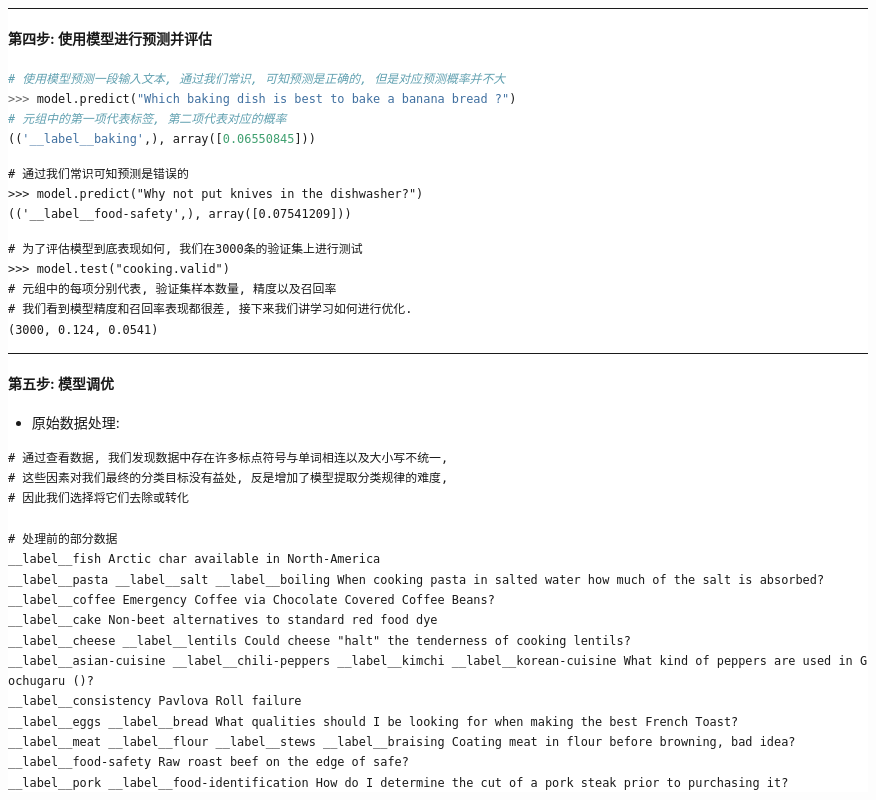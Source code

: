 
---

#### 第四步: 使用模型进行预测并评估

```python
# 使用模型预测一段输入文本, 通过我们常识, 可知预测是正确的, 但是对应预测概率并不大
>>> model.predict("Which baking dish is best to bake a banana bread ?")
# 元组中的第一项代表标签, 第二项代表对应的概率
(('__label__baking',), array([0.06550845]))
```
```
# 通过我们常识可知预测是错误的
>>> model.predict("Why not put knives in the dishwasher?")
(('__label__food-safety',), array([0.07541209]))
```

```
# 为了评估模型到底表现如何, 我们在3000条的验证集上进行测试
>>> model.test("cooking.valid")
# 元组中的每项分别代表, 验证集样本数量, 精度以及召回率 
# 我们看到模型精度和召回率表现都很差, 接下来我们讲学习如何进行优化.
(3000, 0.124, 0.0541)
```


---

#### 第五步: 模型调优


* 原始数据处理:

```text
# 通过查看数据, 我们发现数据中存在许多标点符号与单词相连以及大小写不统一, 
# 这些因素对我们最终的分类目标没有益处, 反是增加了模型提取分类规律的难度,
# 因此我们选择将它们去除或转化

# 处理前的部分数据
__label__fish Arctic char available in North-America
__label__pasta __label__salt __label__boiling When cooking pasta in salted water how much of the salt is absorbed?
__label__coffee Emergency Coffee via Chocolate Covered Coffee Beans?
__label__cake Non-beet alternatives to standard red food dye
__label__cheese __label__lentils Could cheese "halt" the tenderness of cooking lentils?
__label__asian-cuisine __label__chili-peppers __label__kimchi __label__korean-cuisine What kind of peppers are used in Gochugaru ()?
__label__consistency Pavlova Roll failure
__label__eggs __label__bread What qualities should I be looking for when making the best French Toast?
__label__meat __label__flour __label__stews __label__braising Coating meat in flour before browning, bad idea?
__label__food-safety Raw roast beef on the edge of safe?
__label__pork __label__food-identification How do I determine the cut of a pork steak prior to purchasing it?
```
